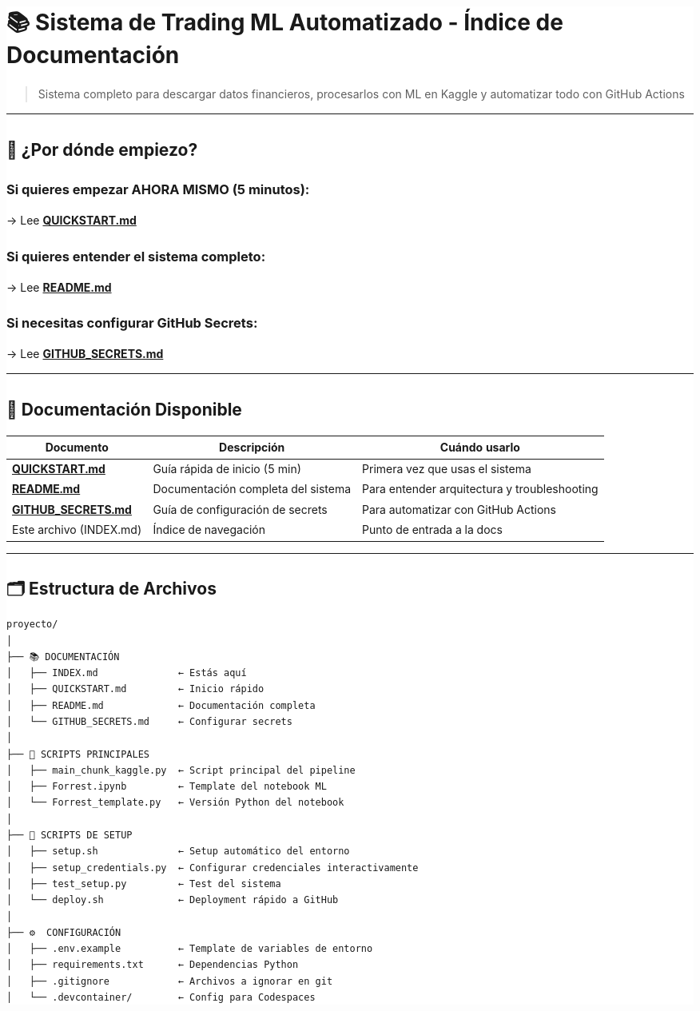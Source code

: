# 📚 Sistema de Trading ML Automatizado - Índice de Documentación

> Sistema completo para descargar datos financieros, procesarlos con ML en Kaggle y automatizar todo con GitHub Actions

---

## 🎯 ¿Por dónde empiezo?

### Si quieres empezar AHORA MISMO (5 minutos):
→ Lee **[QUICKSTART.md](QUICKSTART.md)**

### Si quieres entender el sistema completo:
→ Lee **[README.md](README.md)**

### Si necesitas configurar GitHub Secrets:
→ Lee **[GITHUB_SECRETS.md](GITHUB_SECRETS.md)**

---

## 📖 Documentación Disponible

| Documento | Descripción | Cuándo usarlo |
|-----------|-------------|---------------|
| **[QUICKSTART.md](QUICKSTART.md)** | Guía rápida de inicio (5 min) | Primera vez que usas el sistema |
| **[README.md](README.md)** | Documentación completa del sistema | Para entender arquitectura y troubleshooting |
| **[GITHUB_SECRETS.md](GITHUB_SECRETS.md)** | Guía de configuración de secrets | Para automatizar con GitHub Actions |
| Este archivo (INDEX.md) | Índice de navegación | Punto de entrada a la docs |

---

## 🗂️ Estructura de Archivos

```
proyecto/
│
├── 📚 DOCUMENTACIÓN
│   ├── INDEX.md              ← Estás aquí
│   ├── QUICKSTART.md         ← Inicio rápido
│   ├── README.md             ← Documentación completa
│   └── GITHUB_SECRETS.md     ← Configurar secrets
│
├── 🚀 SCRIPTS PRINCIPALES
│   ├── main_chunk_kaggle.py  ← Script principal del pipeline
│   ├── Forrest.ipynb         ← Template del notebook ML
│   └── Forrest_template.py   ← Versión Python del notebook
│
├── 🔧 SCRIPTS DE SETUP
│   ├── setup.sh              ← Setup automático del entorno
│   ├── setup_credentials.py  ← Configurar credenciales interactivamente
│   ├── test_setup.py         ← Test del sistema
│   └── deploy.sh             ← Deployment rápido a GitHub
│
├── ⚙️  CONFIGURACIÓN
│   ├── .env.example          ← Template de variables de entorno
│   ├── requirements.txt      ← Dependencias Python
│   ├── .gitignore            ← Archivos a ignorar en git
│   └── .devcontainer/        ← Config para Codespaces
```